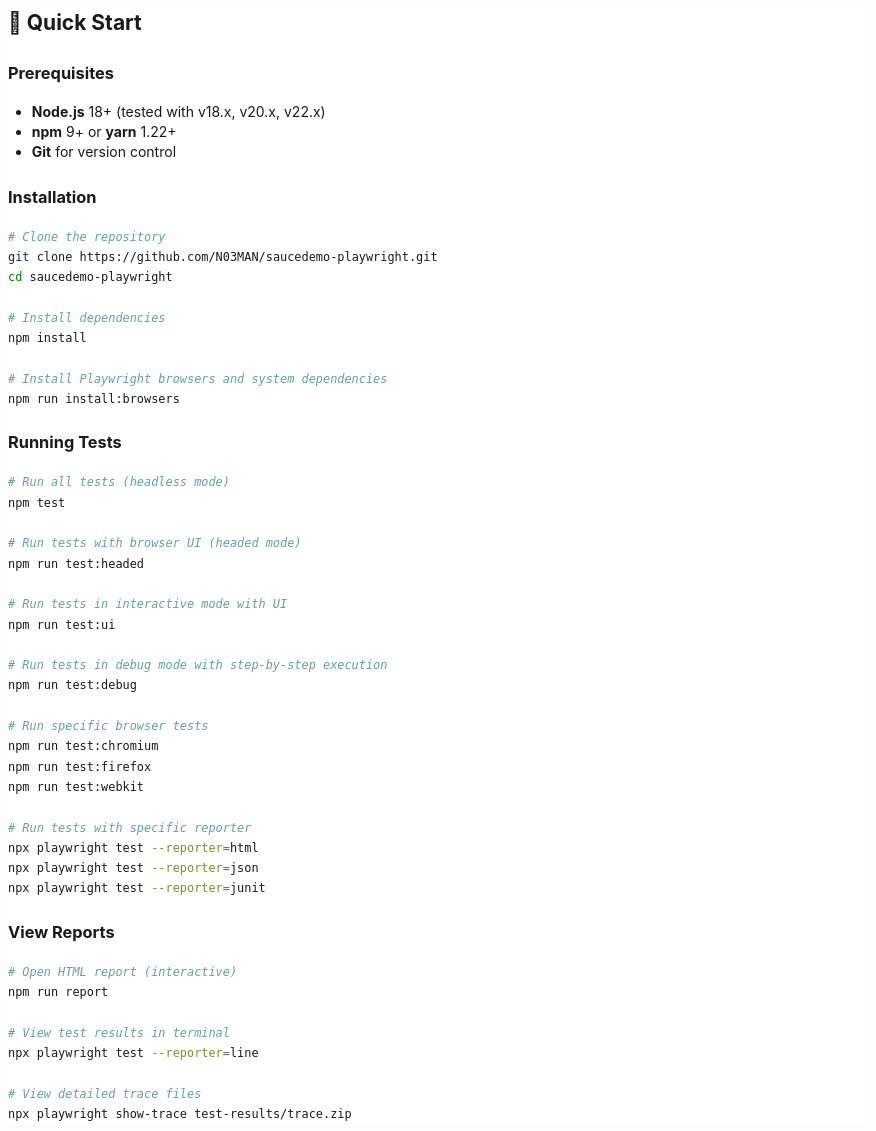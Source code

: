 ## 🚀 Quick Start

### Prerequisites

- **Node.js** 18+ (tested with v18.x, v20.x, v22.x)
- **npm** 9+ or **yarn** 1.22+
- **Git** for version control

### Installation

```bash
# Clone the repository
git clone https://github.com/N03MAN/saucedemo-playwright.git
cd saucedemo-playwright

# Install dependencies
npm install

# Install Playwright browsers and system dependencies
npm run install:browsers
```

### Running Tests

```bash
# Run all tests (headless mode)
npm test

# Run tests with browser UI (headed mode)
npm run test:headed

# Run tests in interactive mode with UI
npm run test:ui

# Run tests in debug mode with step-by-step execution
npm run test:debug

# Run specific browser tests
npm run test:chromium
npm run test:firefox
npm run test:webkit

# Run tests with specific reporter
npx playwright test --reporter=html
npx playwright test --reporter=json
npx playwright test --reporter=junit
```

### View Reports

```bash
# Open HTML report (interactive)
npm run report

# View test results in terminal
npx playwright test --reporter=line

# View detailed trace files
npx playwright show-trace test-results/trace.zip
```
